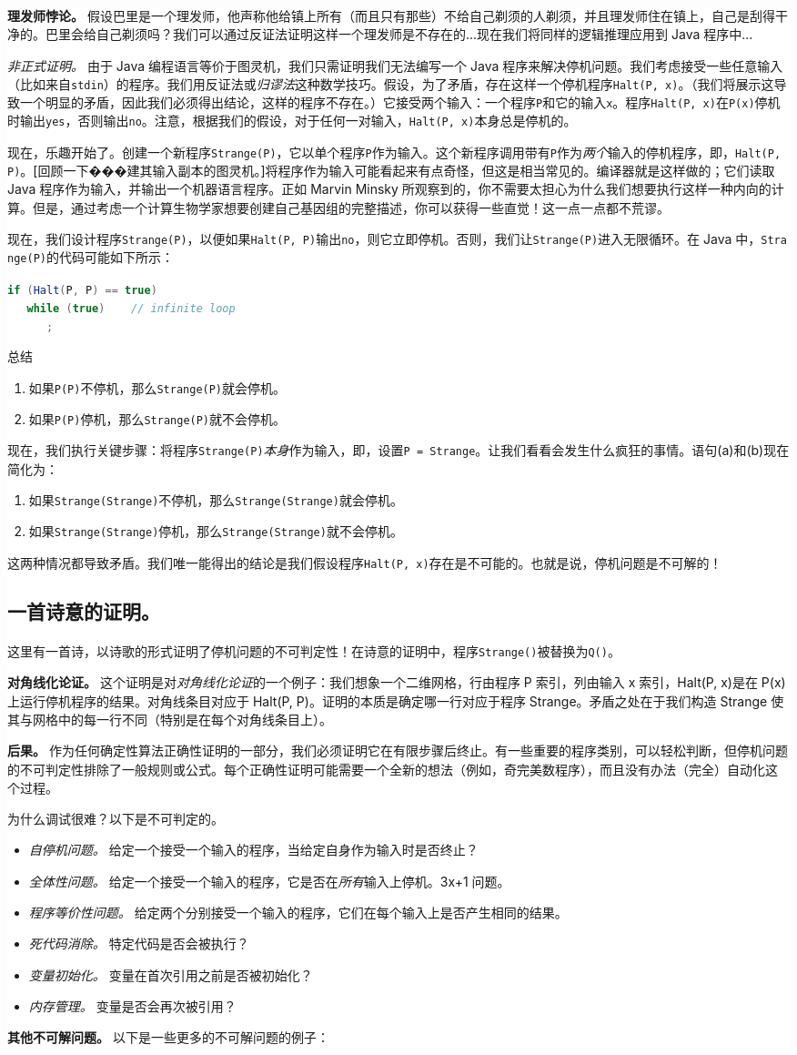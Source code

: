 **理发师悖论。** 假设巴里是一个理发师，他声称他给镇上所有（而且只有那些）不给自己剃须的人剃须，并且理发师住在镇上，自己是刮得干净的。巴里会给自己剃须吗？我们可以通过反证法证明这样一个理发师是不存在的...现在我们将同样的逻辑推理应用到 Java 程序中...

*非正式证明。* 由于 Java 编程语言等价于图灵机，我们只需证明我们无法编写一个 Java 程序来解决停机问题。我们考虑接受一些任意输入（比如来自`stdin`）的程序。我们用反证法或*归谬法*这种数学技巧。假设，为了矛盾，存在这样一个停机程序`Halt(P, x)`。（我们将展示这导致一个明显的矛盾，因此我们必须得出结论，这样的程序不存在。）它接受两个输入：一个程序`P`和它的输入`x`。程序`Halt(P, x)`在`P(x)`停机时输出`yes`，否则输出`no`。注意，根据我们的假设，对于任何一对输入，`Halt(P, x)`本身总是停机的。

现在，乐趣开始了。创建一个新程序`Strange(P)`，它以单个程序`P`作为输入。这个新程序调用带有`P`作为*两个*输入的停机程序，即，`Halt(P, P)`。[回顾一下���建其输入副本的图灵机。]将程序作为输入可能看起来有点奇怪，但这是相当常见的。编译器就是这样做的；它们读取 Java 程序作为输入，并输出一个机器语言程序。正如 Marvin Minsky 所观察到的，你不需要太担心为什么我们想要执行这样一种内向的计算。但是，通过考虑一个计算生物学家想要创建自己基因组的完整描述，你可以获得一些直觉！这一点一点都不荒谬。

现在，我们设计程序`Strange(P)`，以便如果`Halt(P, P)`输出`no`，则它立即停机。否则，我们让`Strange(P)`进入无限循环。在 Java 中，`Strange(P)`的代码可能如下所示：

```java
if (Halt(P, P) == true)
   while (true)    // infinite loop
      ;

```

总结

1.  如果`P(P)`不停机，那么`Strange(P)`就会停机。

1.  如果`P(P)`停机，那么`Strange(P)`就不会停机。

现在，我们执行关键步骤：将程序`Strange(P)`*本身*作为输入，即，设置`P = Strange`。让我们看看会发生什么疯狂的事情。语句(a)和(b)现在简化为：

1.  如果`Strange(Strange)`不停机，那么`Strange(Strange)`就会停机。

1.  如果`Strange(Strange)`停机，那么`Strange(Strange)`就不会停机。

这两种情况都导致矛盾。我们唯一能得出的结论是我们假设程序`Halt(P, x)`存在是不可能的。也就是说，停机问题是不可解的！

## 一首诗意的证明。

这里有一首诗，以诗歌的形式证明了停机问题的不可判定性！在诗意的证明中，程序`Strange()`被替换为`Q()`。

**对角线化论证。** 这个证明是对*对角线化论证*的一个例子：我们想象一个二维网格，行由程序 P 索引，列由输入 x 索引，Halt(P, x)是在 P(x)上运行停机程序的结果。对角线条目对应于 Halt(P, P)。证明的本质是确定哪一行对应于程序 Strange。矛盾之处在于我们构造 Strange 使其与网格中的每一行不同（特别是在每个对角线条目上）。

**后果。** 作为任何确定性算法正确性证明的一部分，我们必须证明它在有限步骤后终止。有一些重要的程序类别，可以轻松判断，但停机问题的不可判定性排除了一般规则或公式。每个正确性证明可能需要一个全新的想法（例如，奇完美数程序），而且没有办法（完全）自动化这个过程。

为什么调试很难？以下是不可判定的。

+   *自停机问题。* 给定一个接受一个输入的程序，当给定自身作为输入时是否终止？

+   *全体性问题。* 给定一个接受一个输入的程序，它是否在*所有*输入上停机。3x+1 问题。

+   *程序等价性问题。* 给定两个分别接受一个输入的程序，它们在每个输入上是否产生相同的结果。

+   *死代码消除。* 特定代码是否会被执行？

+   *变量初始化。* 变量在首次引用之前是否被初始化？

+   *内存管理。* 变量是否会再次被引用？

**其他不可解问题。** 以下是一些更多的不可解问题的例子：
